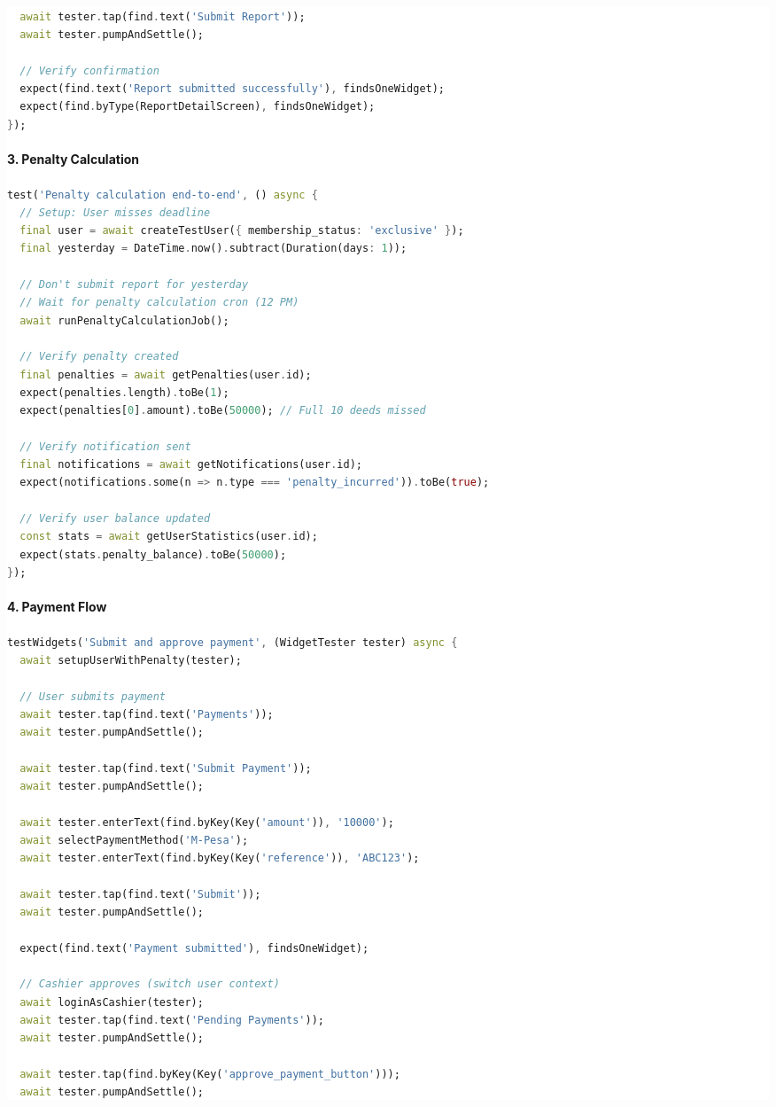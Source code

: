 ```dart
  await tester.tap(find.text('Submit Report'));
  await tester.pumpAndSettle();

  // Verify confirmation
  expect(find.text('Report submitted successfully'), findsOneWidget);
  expect(find.byType(ReportDetailScreen), findsOneWidget);
});
```

#### 3. Penalty Calculation

```dart
test('Penalty calculation end-to-end', () async {
  // Setup: User misses deadline
  final user = await createTestUser({ membership_status: 'exclusive' });
  final yesterday = DateTime.now().subtract(Duration(days: 1));

  // Don't submit report for yesterday
  // Wait for penalty calculation cron (12 PM)
  await runPenaltyCalculationJob();

  // Verify penalty created
  final penalties = await getPenalties(user.id);
  expect(penalties.length).toBe(1);
  expect(penalties[0].amount).toBe(50000); // Full 10 deeds missed

  // Verify notification sent
  final notifications = await getNotifications(user.id);
  expect(notifications.some(n => n.type === 'penalty_incurred')).toBe(true);

  // Verify user balance updated
  const stats = await getUserStatistics(user.id);
  expect(stats.penalty_balance).toBe(50000);
});
```

#### 4. Payment Flow

```dart
testWidgets('Submit and approve payment', (WidgetTester tester) async {
  await setupUserWithPenalty(tester);

  // User submits payment
  await tester.tap(find.text('Payments'));
  await tester.pumpAndSettle();

  await tester.tap(find.text('Submit Payment'));
  await tester.pumpAndSettle();

  await tester.enterText(find.byKey(Key('amount')), '10000');
  await selectPaymentMethod('M-Pesa');
  await tester.enterText(find.byKey(Key('reference')), 'ABC123');

  await tester.tap(find.text('Submit'));
  await tester.pumpAndSettle();

  expect(find.text('Payment submitted'), findsOneWidget);

  // Cashier approves (switch user context)
  await loginAsCashier(tester);
  await tester.tap(find.text('Pending Payments'));
  await tester.pumpAndSettle();

  await tester.tap(find.byKey(Key('approve_payment_button')));
  await tester.pumpAndSettle();
```